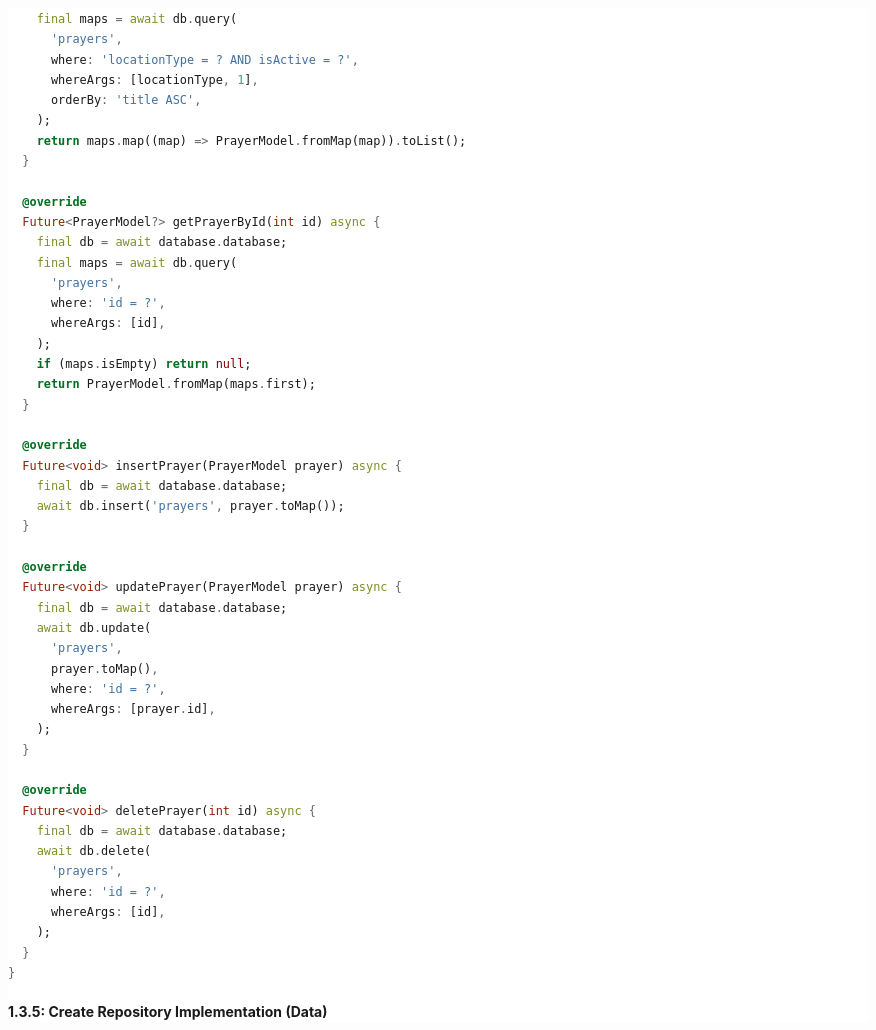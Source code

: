 ```dart
    final maps = await db.query(
      'prayers',
      where: 'locationType = ? AND isActive = ?',
      whereArgs: [locationType, 1],
      orderBy: 'title ASC',
    );
    return maps.map((map) => PrayerModel.fromMap(map)).toList();
  }

  @override
  Future<PrayerModel?> getPrayerById(int id) async {
    final db = await database.database;
    final maps = await db.query(
      'prayers',
      where: 'id = ?',
      whereArgs: [id],
    );
    if (maps.isEmpty) return null;
    return PrayerModel.fromMap(maps.first);
  }

  @override
  Future<void> insertPrayer(PrayerModel prayer) async {
    final db = await database.database;
    await db.insert('prayers', prayer.toMap());
  }

  @override
  Future<void> updatePrayer(PrayerModel prayer) async {
    final db = await database.database;
    await db.update(
      'prayers',
      prayer.toMap(),
      where: 'id = ?',
      whereArgs: [prayer.id],
    );
  }

  @override
  Future<void> deletePrayer(int id) async {
    final db = await database.database;
    await db.delete(
      'prayers',
      where: 'id = ?',
      whereArgs: [id],
    );
  }
}
```

#### **1.3.5: Create Repository Implementation (Data)**
